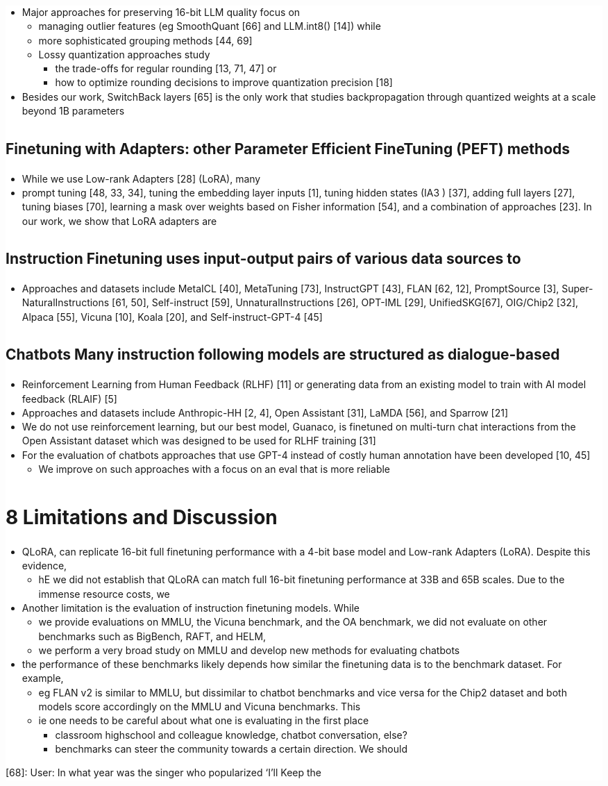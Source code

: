 * Major approaches for preserving 16-bit LLM quality focus on
  * managing outlier features (eg SmoothQuant [66] and LLM.int8() [14]) while
  * more sophisticated grouping methods [44, 69]
  * Lossy quantization approaches study
    * the trade-offs for regular rounding [13, 71, 47] or
    * how to optimize rounding decisions to improve quantization precision [18]
* Besides our work, SwitchBack layers [65] is the only work that studies
  backpropagation through quantized weights at a scale beyond 1B parameters

## Finetuning with Adapters: other Parameter Efficient FineTuning (PEFT) methods

* While we use Low-rank Adapters [28] (LoRA), many
* prompt tuning [48, 33, 34], tuning the embedding layer inputs [1],
  tuning hidden states (IA3 ) [37], adding full layers [27],
  tuning biases [70],
  learning a mask over weights based on Fisher information [54], and a
  combination of approaches [23]. In our work, we show that LoRA adapters are

## Instruction Finetuning uses input-output pairs of various data sources to

* Approaches and datasets include MetaICL [40], MetaTuning [73],
  InstructGPT [43], FLAN [62, 12], PromptSource [3],
  Super-NaturalInstructions [61, 50], Self-instruct [59],
  UnnaturalInstructions [26], OPT-IML [29], UnifiedSKG[67], OIG/Chip2 [32],
  Alpaca [55], Vicuna [10], Koala [20], and Self-instruct-GPT-4 [45]

## Chatbots Many instruction following models are structured as dialogue-based

* Reinforcement Learning from Human Feedback (RLHF) [11] or
  generating data from an existing model to train with AI model feedback
  (RLAIF) [5]
* Approaches and datasets include Anthropic-HH [2, 4], Open Assistant [31],
  LaMDA [56], and Sparrow [21]
* We do not use reinforcement learning, but our best model,
  Guanaco, is finetuned on multi-turn chat interactions from the Open Assistant
  dataset which was designed to be used for RLHF training [31]
* For the evaluation of chatbots approaches that use GPT-4 instead of costly
  human annotation have been developed [10, 45]
  * We improve on such approaches with a focus on an eval that is more reliable

# 8 Limitations and Discussion

* QLoRA, can replicate 16-bit full finetuning performance with a 4-bit base
  model and Low-rank Adapters (LoRA). Despite this evidence,
  * hE we did not establish that QLoRA can match full 16-bit finetuning
    performance at 33B and 65B scales. Due to the immense resource costs, we
* Another limitation is the evaluation of instruction finetuning models. While
  * we provide evaluations on MMLU, the Vicuna benchmark, and the OA benchmark,
    we did not evaluate on other benchmarks such as BigBench, RAFT, and HELM,
  * we perform a very broad study on MMLU and develop new methods for
    evaluating chatbots
* the performance of these benchmarks likely depends how similar the finetuning
  data is to the benchmark dataset. For example,
  * eg FLAN v2 is similar to MMLU, but dissimilar to chatbot benchmarks and
    vice versa for the Chip2 dataset and both models score accordingly on the
    MMLU and Vicuna benchmarks. This
  * ie one needs to be careful about what one is evaluating in the first place
    * classroom highschool and colleague knowledge, chatbot conversation, else?
    * benchmarks can steer the community towards a certain direction. We should

[68]: User: In what year was the singer who popularized ‘I’ll Keep the